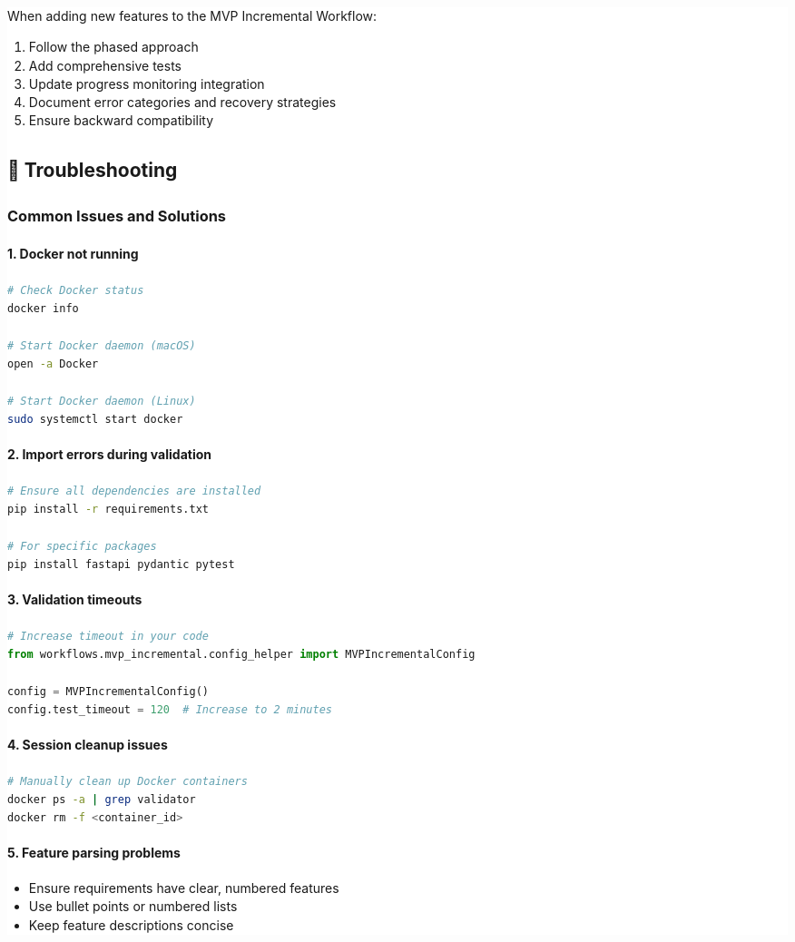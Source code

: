 When adding new features to the MVP Incremental Workflow:

1. Follow the phased approach
2. Add comprehensive tests
3. Update progress monitoring integration
4. Document error categories and recovery strategies
5. Ensure backward compatibility

## 🔧 Troubleshooting

### Common Issues and Solutions

#### 1. **Docker not running**
```bash
# Check Docker status
docker info

# Start Docker daemon (macOS)
open -a Docker

# Start Docker daemon (Linux)
sudo systemctl start docker
```

#### 2. **Import errors during validation**
```bash
# Ensure all dependencies are installed
pip install -r requirements.txt

# For specific packages
pip install fastapi pydantic pytest
```

#### 3. **Validation timeouts**
```python
# Increase timeout in your code
from workflows.mvp_incremental.config_helper import MVPIncrementalConfig

config = MVPIncrementalConfig()
config.test_timeout = 120  # Increase to 2 minutes
```

#### 4. **Session cleanup issues**
```bash
# Manually clean up Docker containers
docker ps -a | grep validator
docker rm -f <container_id>
```

#### 5. **Feature parsing problems**
- Ensure requirements have clear, numbered features
- Use bullet points or numbered lists
- Keep feature descriptions concise
